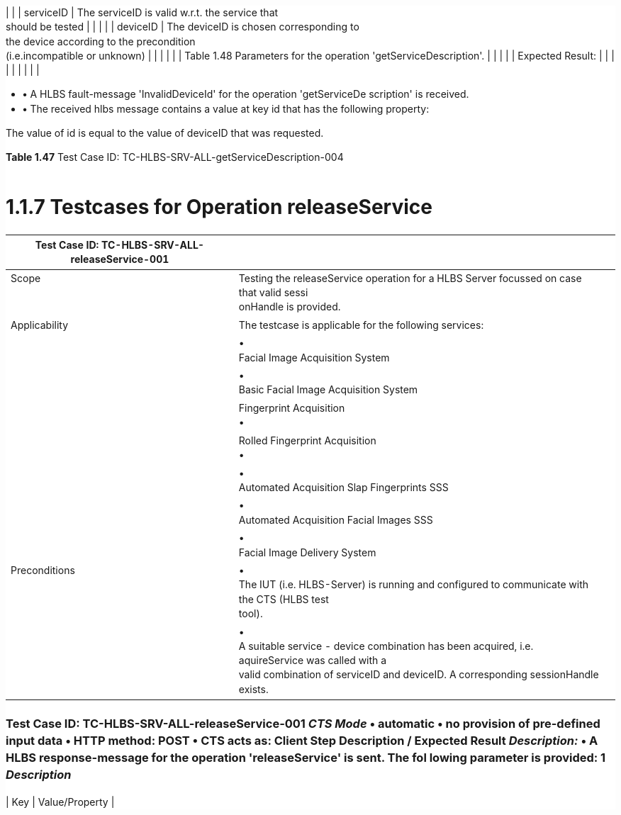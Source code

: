 |               |                                                                                                            | serviceID                                                                                                                 | The serviceID is valid w.r.t. the service that<br>should be tested                                                   |  |
|               |                                                                                                            | deviceID                                                                                                                  | The deviceID is chosen corresponding to<br>the device according to the precondition<br>(i.e.incompatible or unknown) |  |
|               |                                                                                                            |                                                                                                                           | Table 1.48 Parameters for the operation 'getServiceDescription'.                                                     |  |
|               |                                                                                                            | Expected Result:                                                                                                          |                                                                                                                      |  |
|               |                                                                                                            |                                                                                                                           |                                                                                                                      |  |

- **•** A HLBS fault-message 'InvalidDeviceId' for the operation 'getServiceDe scription' is received.
- **•** The received hlbs message contains a value at key id that has the following property:

The value of id is equal to the value of deviceID that was requested.

**Table 1.47** Test Case ID: TC-HLBS-SRV-ALL-getServiceDescription-004

# 1.1.7 Testcases for Operation releaseService

| Test Case ID: TC-HLBS-SRV-ALL-releaseService-001 |                                                                                                                                                                                            |  |
|--------------------------------------------------|--------------------------------------------------------------------------------------------------------------------------------------------------------------------------------------------|--|
| Scope                                            | Testing the releaseService operation for a HLBS Server focussed on case that valid sessi<br>onHandle is provided.                                                                          |  |
| Applicability                                    | The testcase is applicable for the following services:                                                                                                                                     |  |
|                                                  | •<br>Facial Image Acquisition System                                                                                                                                                       |  |
|                                                  | •<br>Basic Facial Image Acquisition System                                                                                                                                                 |  |
|                                                  | Fingerprint Acquisition<br>•                                                                                                                                                               |  |
|                                                  | Rolled Fingerprint Acquisition<br>•                                                                                                                                                        |  |
|                                                  | •<br>Automated Acquisition Slap Fingerprints SSS                                                                                                                                           |  |
|                                                  | •<br>Automated Acquisition Facial Images SSS                                                                                                                                               |  |
|                                                  | •<br>Facial Image Delivery System                                                                                                                                                          |  |
| Preconditions                                    | •<br>The IUT (i.e. HLBS-Server) is running and configured to communicate with the CTS (HLBS test<br>tool).                                                                                 |  |
|                                                  | •<br>A suitable service - device combination has been acquired, i.e. aquireService was called with a<br>valid combination of serviceID and deviceID. A corresponding sessionHandle exists. |  |

### **Test Case ID: TC-HLBS-SRV-ALL-releaseService-001** *CTS Mode* **•** automatic **•** no provision of pre-defined input data **•** HTTP method: POST **•** CTS acts as: Client **Step Description / Expected Result** *Description:* **•** A HLBS response-message for the operation 'releaseService' is sent. The fol lowing parameter is provided: 1 *Description*

| Key           | Value/Property                                                                                      |